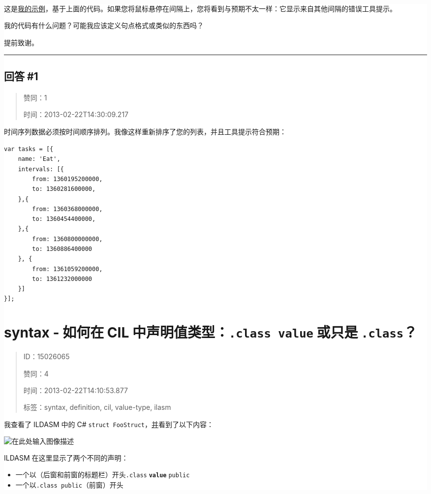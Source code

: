 这是[我的示例](http://jsfiddle.net/DimazzzZ/puZDM/)，基于上面的代码。如果您将鼠标悬停在间隔上，您将看到与预期不太一样：它显示来自其他间隔的错误工具提示。

我的代码有什么问题？可能我应该定义句点格式或类似的东西吗？

提前致谢。

* * *

## 回答 #1

> 赞同：1
> 
> 时间：2013-02-22T14:30:09.217

时间序列数据必须按时间顺序排列。我像这样重新排序了您的列表，并且工具提示符合预期：

```
var tasks = [{
    name: 'Eat',
    intervals: [{
        from: 1360195200000,
        to: 1360281600000,
    },{
        from: 1360368000000,
        to: 1360454400000,
    },{
        from: 1360800000000,
        to: 1360886400000
    }, {
        from: 1361059200000,
        to: 1361232000000
    }]
}]; 
```

# syntax - 如何在 CIL 中声明值类型：`.class value` 或只是 `.class`？

> ID：15026065
> 
> 赞同：4
> 
> 时间：2013-02-22T14:10:53.877
> 
> 标签：syntax, definition, cil, value-type, ilasm

我查看了 ILDASM 中的 C# `struct FooStruct`，[并](http://msdn.microsoft.com/en-us/library/f7dy01k1.aspx)看到了以下内容：

![在此处输入图像描述](../Images/602290c9dc0ae39d1d809668733ed850.png)

ILDASM 在这里显示了两个不同的声明：

*   一个以（后窗和前窗的标题栏）开头`.class` **`value`** `public`
*   一个以`.class public`（前窗）开头
